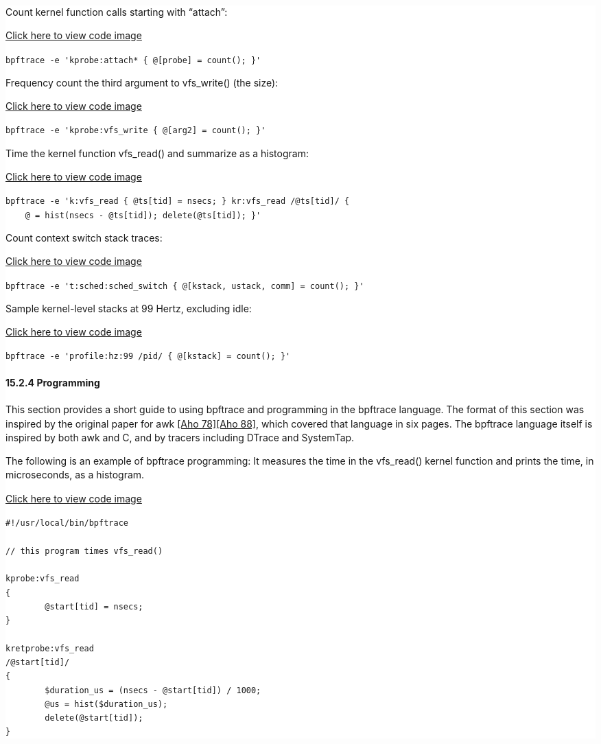 Count kernel function calls starting with “attach”:

[Click here to view code image](ch15_images.md)

```
bpftrace -e 'kprobe:attach* { @[probe] = count(); }'
```

Frequency count the third argument to vfs\_write() (the size):

[Click here to view code image](ch15_images.md)

```
bpftrace -e 'kprobe:vfs_write { @[arg2] = count(); }'
```

Time the kernel function vfs\_read() and summarize as a histogram:

[Click here to view code image](ch15_images.md)

```
bpftrace -e 'k:vfs_read { @ts[tid] = nsecs; } kr:vfs_read /@ts[tid]/ {
    @ = hist(nsecs - @ts[tid]); delete(@ts[tid]); }'
```

Count context switch stack traces:

[Click here to view code image](ch15_images.md)

```
bpftrace -e 't:sched:sched_switch { @[kstack, ustack, comm] = count(); }'
```

Sample kernel-level stacks at 99 Hertz, excluding idle:

[Click here to view code image](ch15_images.md)

```
bpftrace -e 'profile:hz:99 /pid/ { @[kstack] = count(); }'
```

#### 15.2.4 Programming

This section provides a short guide to using bpftrace and programming in the bpftrace language. The format of this section was inspired by the original paper for awk [\[Aho 78\]](ch15.md)[\[Aho 88\]](ch15.md), which covered that language in six pages. The bpftrace language itself is inspired by both awk and C, and by tracers including DTrace and SystemTap.

The following is an example of bpftrace programming: It measures the time in the vfs\_read() kernel function and prints the time, in microseconds, as a histogram.

[Click here to view code image](ch15_images.md)

```
#!/usr/local/bin/bpftrace

// this program times vfs_read()

kprobe:vfs_read
{
        @start[tid] = nsecs;
}

kretprobe:vfs_read
/@start[tid]/
{
        $duration_us = (nsecs - @start[tid]) / 1000;
        @us = hist($duration_us);
        delete(@start[tid]);
}
```
